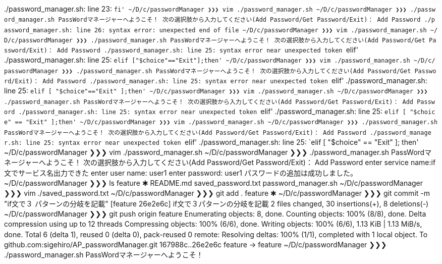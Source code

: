 ./password_manager.sh: line 23: `fi'
~/D/c/passwordManager ❯❯❯ vim ./password_manager.sh
~/D/c/passwordManager ❯❯❯ ./password_manager.sh
PassWordマネージャーへようこそ！
次の選択肢から入力してください(Add Password/Get Password/Exit)：
Add Password
./password_manager.sh: line 26: syntax error: unexpected end of file
~/D/c/passwordManager ❯❯❯ vim ./password_manager.sh
~/D/c/passwordManager ❯❯❯ ./password_manager.sh
PassWordマネージャーへようこそ！
次の選択肢から入力してください(Add Password/Get Password/Exit)：
Add Password
./password_manager.sh: line 25: syntax error near unexpected token `elif'
./password_manager.sh: line 25: `elif ["$choice"=="Exit"];then'
~/D/c/passwordManager ❯❯❯ vim ./password_manager.sh
~/D/c/passwordManager ❯❯❯ ./password_manager.sh
PassWordマネージャーへようこそ！
次の選択肢から入力してください(Add Password/Get Password/Exit)：
Add Password
./password_manager.sh: line 25: syntax error near unexpected token `elif'
./password_manager.sh: line 25: `elif [ "$choice"=="Exit" ];then'
~/D/c/passwordManager ❯❯❯ vim ./password_manager.sh
~/D/c/passwordManager ❯❯❯ ./password_manager.sh
PassWordマネージャーへようこそ！
次の選択肢から入力してください(Add Password/Get Password/Exit)：
Add Password
./password_manager.sh: line 25: syntax error near unexpected token `elif'
./password_manager.sh: line 25: `elif [ "$choice" == "Exit" ];then'
~/D/c/passwordManager ❯❯❯ vim ./password_manager.sh
~/D/c/passwordManager ❯❯❯ ./password_manager.sh
PassWordマネージャーへようこそ！
次の選択肢から入力してください(Add Password/Get Password/Exit)：
Add Password
./password_manager.sh: line 25: syntax error near unexpected token `elif'
./password_manager.sh: line 25: `elif [ "$choice" == "Exit" ]; then'
~/D/c/passwordManager ❯❯❯ vim ./password_manager.sh
~/D/c/passwordManager ❯❯❯ ./password_manager.sh
PassWordマネージャーへようこそ！
次の選択肢から入力してください(Add Password/Get Password/Exit)：
Add Password 
enter service name:if 文でサービス名出力できた
enter user name: user1
enter password: user1
パスワードの追加は成功しました。
~/D/c/passwordManager ❯❯❯ ls            feature ✱
README.md           saved_password.txt
password_manager.sh
~/D/c/passwordManager ❯❯❯ vim ./saved_password.txt
~/D/c/passwordManager ❯❯❯ git add .     feature ✱
~/D/c/passwordManager ❯❯❯ git commit -m "if文で３ パターンの分岐を記載"
[feature 26e2e6c] if文で３パターンの分岐を記載
 2 files changed, 30 insertions(+), 8 deletions(-)
~/D/c/passwordManager ❯❯❯ git push origin feature
Enumerating objects: 8, done.
Counting objects: 100% (8/8), done.
Delta compression using up to 12 threads
Compressing objects: 100% (6/6), done.
Writing objects: 100% (6/6), 1.13 KiB | 1.13 MiB/s, done.
Total 6 (delta 1), reused 0 (delta 0), pack-reused 0
remote: Resolving deltas: 100% (1/1), completed with 1 local object.
To github.com:sigehiro/AP_passwordManager.git
   167988c..26e2e6c  feature -> feature
~/D/c/passwordManager ❯❯❯ ./password_manager.sh
PassWordマネージャーへようこそ！